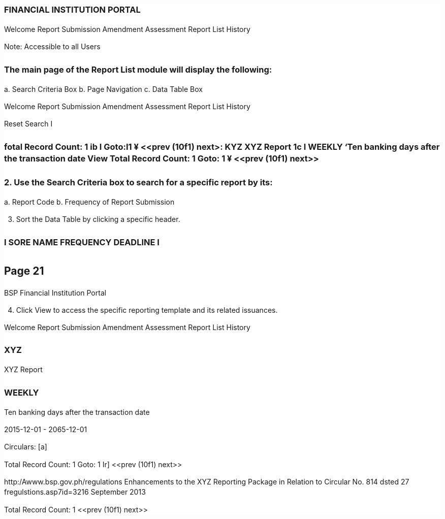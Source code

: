 ### FINANCIAL INSTITUTION PORTAL

Welcome Report Submission Amendment Assessment Report List History

Note: Accessible to all Users

### The main page of the Report List module will display the following:

a. Search Criteria Box b. Page Navigation c. Data Table Box

Welcome Report Submission Amendment Assessment Report List History

Reset Search I

### fotal Record Count: 1 ib I Goto:I1 ¥ <<prev (10f1) next>: KYZ XYZ Report 1c I WEEKLY ‘Ten banking days after the transaction date View Total Record Count: 1 Goto: 1 ¥ <<prev (10f1) next>>

### 2. Use the Search Criteria box to search for a specific report by its:

a. Report Code b. Frequency of Report Submission

3. Sort the Data Table by clicking a specific header.

### I SORE NAME FREQUENCY DEADLINE I

## Page 21

BSP Financial Institution Portal

4. Click View to access the specific reporting template and its related issuances.

Welcome Report Submission Amendment Assessment Report List History

### XYZ

XYZ Report

### WEEKLY

Ten banking days after the transaction date

2015-12-01 - 2065-12-01

Circulars: [a]

Total Record Count: 1 Goto: 1 Ir] <<prev (10f1) next>>

http:/Awww.bsp.gov.ph/regulations Enhancements to the XYZ Reporting Package in Relation to Circular No. 814 dsted 27 fregulstions.asp7id=3216 September 2013

Total Record Count: 1 <<prev (10f1) next>>

